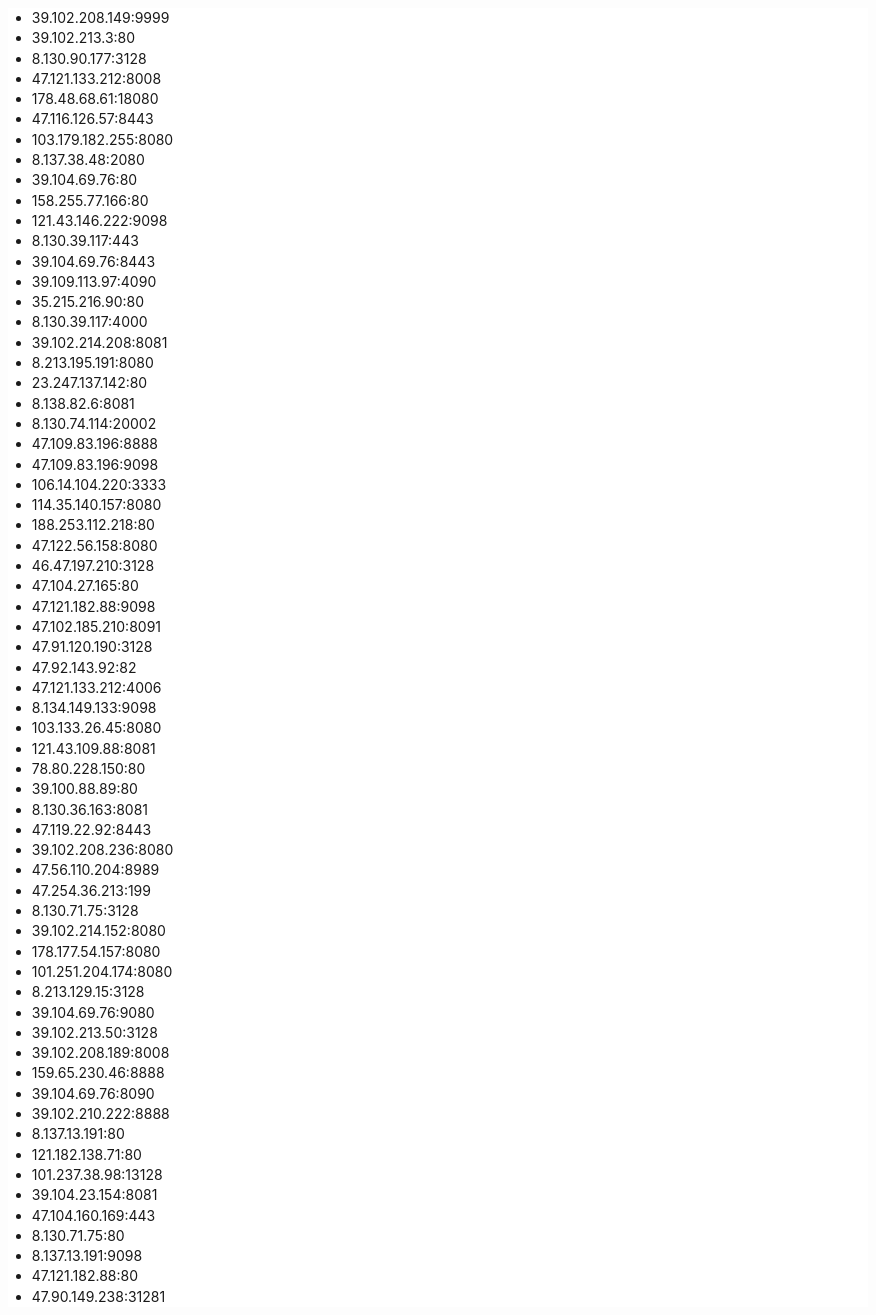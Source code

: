  - 39.102.208.149:9999
 - 39.102.213.3:80
 - 8.130.90.177:3128
 - 47.121.133.212:8008
 - 178.48.68.61:18080
 - 47.116.126.57:8443
 - 103.179.182.255:8080
 - 8.137.38.48:2080
 - 39.104.69.76:80
 - 158.255.77.166:80
 - 121.43.146.222:9098
 - 8.130.39.117:443
 - 39.104.69.76:8443
 - 39.109.113.97:4090
 - 35.215.216.90:80
 - 8.130.39.117:4000
 - 39.102.214.208:8081
 - 8.213.195.191:8080
 - 23.247.137.142:80
 - 8.138.82.6:8081
 - 8.130.74.114:20002
 - 47.109.83.196:8888
 - 47.109.83.196:9098
 - 106.14.104.220:3333
 - 114.35.140.157:8080
 - 188.253.112.218:80
 - 47.122.56.158:8080
 - 46.47.197.210:3128
 - 47.104.27.165:80
 - 47.121.182.88:9098
 - 47.102.185.210:8091
 - 47.91.120.190:3128
 - 47.92.143.92:82
 - 47.121.133.212:4006
 - 8.134.149.133:9098
 - 103.133.26.45:8080
 - 121.43.109.88:8081
 - 78.80.228.150:80
 - 39.100.88.89:80
 - 8.130.36.163:8081
 - 47.119.22.92:8443
 - 39.102.208.236:8080
 - 47.56.110.204:8989
 - 47.254.36.213:199
 - 8.130.71.75:3128
 - 39.102.214.152:8080
 - 178.177.54.157:8080
 - 101.251.204.174:8080
 - 8.213.129.15:3128
 - 39.104.69.76:9080
 - 39.102.213.50:3128
 - 39.102.208.189:8008
 - 159.65.230.46:8888
 - 39.104.69.76:8090
 - 39.102.210.222:8888
 - 8.137.13.191:80
 - 121.182.138.71:80
 - 101.237.38.98:13128
 - 39.104.23.154:8081
 - 47.104.160.169:443
 - 8.130.71.75:80
 - 8.137.13.191:9098
 - 47.121.182.88:80
 - 47.90.149.238:31281
